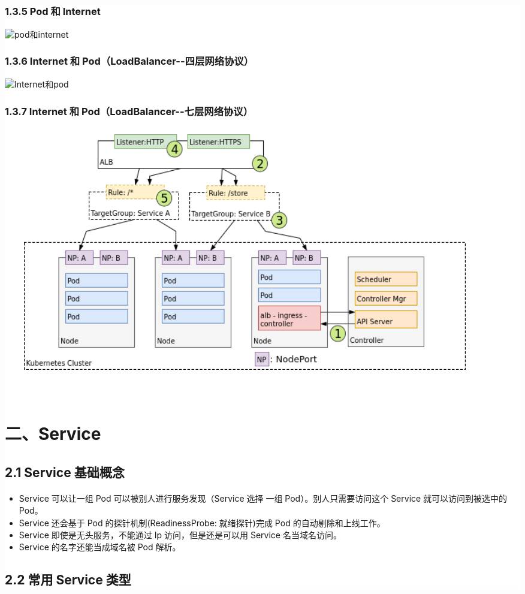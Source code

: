 ### 1.3.5 Pod 和 Internet

![pod和internet](../../img/k8s/service/pod和internet.png)

### 1.3.6 Internet 和 Pod（LoadBalancer--四层网络协议）

![Internet和pod](../../img/k8s/service/Internet和pod.png)

### 1.3.7 Internet 和 Pod（LoadBalancer--七层网络协议）

![Internet和pod(七层网络协议)](../../img/k8s/service/Internet和pod(七层网络协议).png)





# 二、Service

## 2.1 Service 基础概念

- Service 可以让一组 Pod 可以被别人进行服务发现（Service 选择 一组 Pod）。别人只需要访问这个 Service 就可以访问到被选中的 Pod。
- Service 还会基于 Pod 的探针机制(ReadinessProbe: 就绪探针)完成 Pod 的自动剔除和上线工作。
- Service 即使是无头服务，不能通过 Ip 访问，但是还是可以用 Service 名当域名访问。
- Service 的名字还能当成域名被 Pod 解析。

## 2.2 常用 Service 类型
